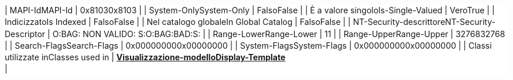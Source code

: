 | <span data-ttu-id="63775-263">MAPI-Id</span><span class="sxs-lookup"><span data-stu-id="63775-263">MAPI-Id</span></span>                | <span data-ttu-id="63775-264">0x8103</span><span class="sxs-lookup"><span data-stu-id="63775-264">0x8103</span></span>                                                   |
| <span data-ttu-id="63775-265">System-Only</span><span class="sxs-lookup"><span data-stu-id="63775-265">System-Only</span></span>            | <span data-ttu-id="63775-266">Falso</span><span class="sxs-lookup"><span data-stu-id="63775-266">False</span></span>                                                    |
| <span data-ttu-id="63775-267">È a valore singolo</span><span class="sxs-lookup"><span data-stu-id="63775-267">Is-Single-Valued</span></span>       | <span data-ttu-id="63775-268">Vero</span><span class="sxs-lookup"><span data-stu-id="63775-268">True</span></span>                                                     |
| <span data-ttu-id="63775-269">Indicizzato</span><span class="sxs-lookup"><span data-stu-id="63775-269">Is Indexed</span></span>             | <span data-ttu-id="63775-270">Falso</span><span class="sxs-lookup"><span data-stu-id="63775-270">False</span></span>                                                    |
| <span data-ttu-id="63775-271">Nel catalogo globale</span><span class="sxs-lookup"><span data-stu-id="63775-271">In Global Catalog</span></span>      | <span data-ttu-id="63775-272">Falso</span><span class="sxs-lookup"><span data-stu-id="63775-272">False</span></span>                                                    |
| <span data-ttu-id="63775-273">NT-Security-descrittore</span><span class="sxs-lookup"><span data-stu-id="63775-273">NT-Security-Descriptor</span></span> | <span data-ttu-id="63775-274">O:BAG: NON VALIDO: S:</span><span class="sxs-lookup"><span data-stu-id="63775-274">O:BAG:BAD:S:</span></span>                                             |
| <span data-ttu-id="63775-275">Range-Lower</span><span class="sxs-lookup"><span data-stu-id="63775-275">Range-Lower</span></span>            | <span data-ttu-id="63775-276">1</span><span class="sxs-lookup"><span data-stu-id="63775-276">1</span></span>                                                        |
| <span data-ttu-id="63775-277">Range-Upper</span><span class="sxs-lookup"><span data-stu-id="63775-277">Range-Upper</span></span>            | <span data-ttu-id="63775-278">32768</span><span class="sxs-lookup"><span data-stu-id="63775-278">32768</span></span>                                                    |
| <span data-ttu-id="63775-279">Search-Flags</span><span class="sxs-lookup"><span data-stu-id="63775-279">Search-Flags</span></span>           | <span data-ttu-id="63775-280">0x00000000</span><span class="sxs-lookup"><span data-stu-id="63775-280">0x00000000</span></span>                                               |
| <span data-ttu-id="63775-281">System-Flags</span><span class="sxs-lookup"><span data-stu-id="63775-281">System-Flags</span></span>           | <span data-ttu-id="63775-282">0x00000000</span><span class="sxs-lookup"><span data-stu-id="63775-282">0x00000000</span></span>                                               |
| <span data-ttu-id="63775-283">Classi utilizzate in</span><span class="sxs-lookup"><span data-stu-id="63775-283">Classes used in</span></span>        | [<span data-ttu-id="63775-284">**Visualizzazione-modello**</span><span class="sxs-lookup"><span data-stu-id="63775-284">**Display-Template**</span></span>](c-displaytemplate.md)<br/> |



 

 





